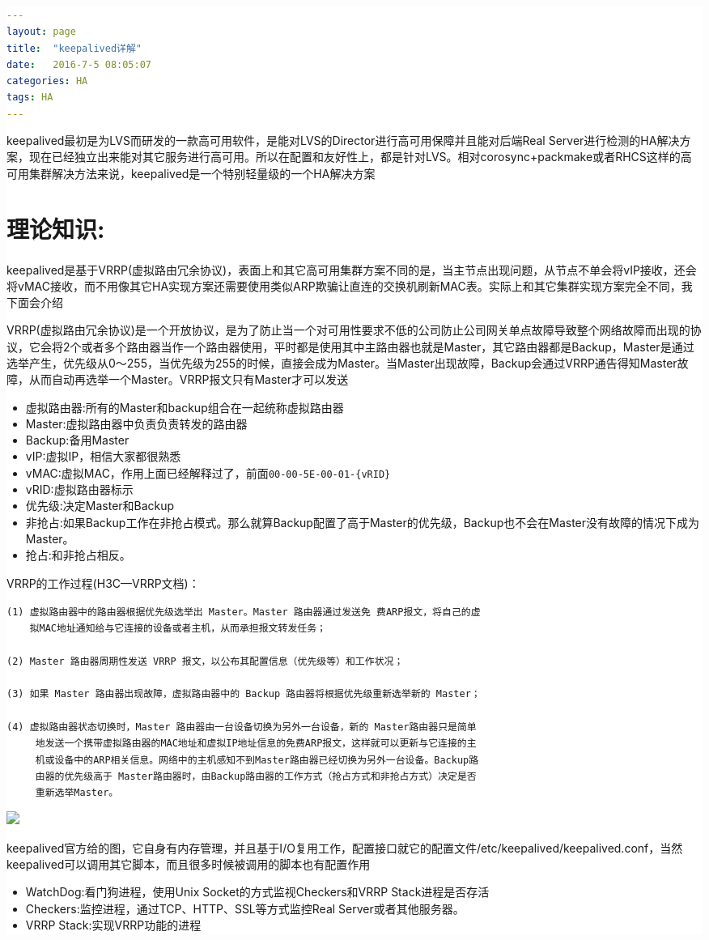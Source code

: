 ```yaml
---
layout: page
title:  "keepalived详解"
date:   2016-7-5 08:05:07
categories: HA
tags: HA
---
```

keepalived最初是为LVS而研发的一款高可用软件，是能对LVS的Director进行高可用保障并且能对后端Real Server进行检测的HA解决方案，现在已经独立出来能对其它服务进行高可用。所以在配置和友好性上，都是针对LVS。相对corosync+packmake或者RHCS这样的高可用集群解决方法来说，keepalived是一个特别轻量级的一个HA解决方案

# 理论知识:

keepalived是基于VRRP(虚拟路由冗余协议)，表面上和其它高可用集群方案不同的是，当主节点出现问题，从节点不单会将vIP接收，还会将vMAC接收，而不用像其它HA实现方案还需要使用类似ARP欺骗让直连的交换机刷新MAC表。实际上和其它集群实现方案完全不同，我下面会介绍

VRRP(虚拟路由冗余协议)是一个开放协议，是为了防止当一个对可用性要求不低的公司防止公司网关单点故障导致整个网络故障而出现的协议，它会将2个或者多个路由器当作一个路由器使用，平时都是使用其中主路由器也就是Master，其它路由器都是Backup，Master是通过选举产生，优先级从0～255，当优先级为255的时候，直接会成为Master。当Master出现故障，Backup会通过VRRP通告得知Master故障，从而自动再选举一个Master。VRRP报文只有Master才可以发送

- 虚拟路由器:所有的Master和backup组合在一起统称虚拟路由器
- Master:虚拟路由器中负责负责转发的路由器
- Backup:备用Master
- vIP:虚拟IP，相信大家都很熟悉
- vMAC:虚拟MAC，作用上面已经解释过了，前面`00-00-5E-00-01-{vRID}`
- vRID:虚拟路由器标示
- 优先级:决定Master和Backup
- 非抢占:如果Backup工作在非抢占模式。那么就算Backup配置了高于Master的优先级，Backup也不会在Master没有故障的情况下成为Master。
- 抢占:和非抢占相反。



VRRP的工作过程(H3C—VRRP文档)： 

	(1) 虚拟路由器中的路由器根据优先级选举出 Master。Master 路由器通过发送免 费ARP报文，将自己的虚
	    拟MAC地址通知给与它连接的设备或者主机，从而承担报文转发任务； 
	
	(2) Master 路由器周期性发送 VRRP 报文，以公布其配置信息（优先级等）和工作状况；
	
	(3) 如果 Master 路由器出现故障，虚拟路由器中的 Backup 路由器将根据优先级重新选举新的 Master； 
	
	(4) 虚拟路由器状态切换时，Master 路由器由一台设备切换为另外一台设备，新的 Master路由器只是简单
	     地发送一个携带虚拟路由器的MAC地址和虚拟IP地址信息的免费ARP报文，这样就可以更新与它连接的主
	     机或设备中的ARP相关信息。网络中的主机感知不到Master路由器已经切换为另外一台设备。Backup路
	     由器的优先级高于 Master路由器时，由Backup路由器的工作方式（抢占方式和非抢占方式）决定是否
	     重新选举Master。


![](https://github.com/chenyanshan/images/blob/master/linux/server/keepalived/DraggedImage.png?raw=true)

keepalived官方给的图，它自身有内存管理，并且基于I/O复用工作，配置接口就它的配置文件/etc/keepalived/keepalived.conf，当然keepalived可以调用其它脚本，而且很多时候被调用的脚本也有配置作用

- WatchDog:看门狗进程，使用Unix Socket的方式监视Checkers和VRRP Stack进程是否存活
- Checkers:监控进程，通过TCP、HTTP、SSL等方式监控Real Server或者其他服务器。
- VRRP Stack:实现VRRP功能的进程
